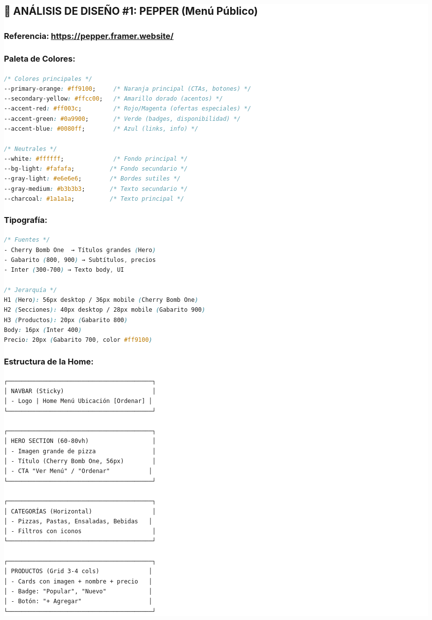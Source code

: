 
## 🎨 ANÁLISIS DE DISEÑO #1: PEPPER (Menú Público)

### **Referencia:** https://pepper.framer.website/

### **Paleta de Colores:**
```css
/* Colores principales */
--primary-orange: #ff9100;     /* Naranja principal (CTAs, botones) */
--secondary-yellow: #ffcc00;   /* Amarillo dorado (acentos) */
--accent-red: #ff003c;         /* Rojo/Magenta (ofertas especiales) */
--accent-green: #0a9900;       /* Verde (badges, disponibilidad) */
--accent-blue: #0080ff;        /* Azul (links, info) */

/* Neutrales */
--white: #ffffff;              /* Fondo principal */
--bg-light: #fafafa;          /* Fondo secundario */
--gray-light: #e6e6e6;        /* Bordes sutiles */
--gray-medium: #b3b3b3;       /* Texto secundario */
--charcoal: #1a1a1a;          /* Texto principal */
```

### **Tipografía:**
```css
/* Fuentes */
- Cherry Bomb One  → Títulos grandes (Hero)
- Gabarito (800, 900) → Subtítulos, precios
- Inter (300-700) → Texto body, UI

/* Jerarquía */
H1 (Hero): 56px desktop / 36px mobile (Cherry Bomb One)
H2 (Secciones): 40px desktop / 28px mobile (Gabarito 900)
H3 (Productos): 20px (Gabarito 800)
Body: 16px (Inter 400)
Precio: 20px (Gabarito 700, color #ff9100)
```

### **Estructura de la Home:**
```
┌─────────────────────────────────────────┐
│ NAVBAR (Sticky)                         │
│ - Logo | Home Menú Ubicación [Ordenar] │
└─────────────────────────────────────────┘

┌─────────────────────────────────────────┐
│ HERO SECTION (60-80vh)                  │
│ - Imagen grande de pizza                │
│ - Título (Cherry Bomb One, 56px)        │
│ - CTA "Ver Menú" / "Ordenar"           │
└─────────────────────────────────────────┘

┌─────────────────────────────────────────┐
│ CATEGORÍAS (Horizontal)                 │
│ - Pizzas, Pastas, Ensaladas, Bebidas   │
│ - Filtros con iconos                    │
└─────────────────────────────────────────┘

┌─────────────────────────────────────────┐
│ PRODUCTOS (Grid 3-4 cols)              │
│ - Cards con imagen + nombre + precio   │
│ - Badge: "Popular", "Nuevo"            │
│ - Botón: "+ Agregar"                   │
└─────────────────────────────────────────┘
```